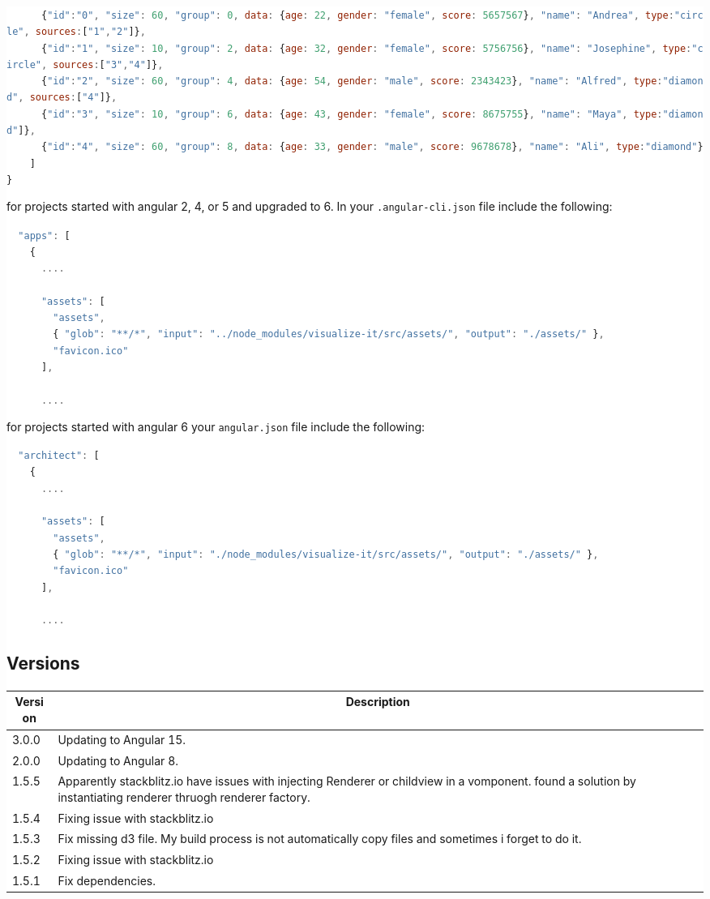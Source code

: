 ```javascript
      {"id":"0", "size": 60, "group": 0, data: {age: 22, gender: "female", score: 5657567}, "name": "Andrea", type:"circle", sources:["1","2"]},
      {"id":"1", "size": 10, "group": 2, data: {age: 32, gender: "female", score: 5756756}, "name": "Josephine", type:"circle", sources:["3","4"]},
      {"id":"2", "size": 60, "group": 4, data: {age: 54, gender: "male", score: 2343423}, "name": "Alfred", type:"diamond", sources:["4"]},
      {"id":"3", "size": 10, "group": 6, data: {age: 43, gender: "female", score: 8675755}, "name": "Maya", type:"diamond"]},
      {"id":"4", "size": 60, "group": 8, data: {age: 33, gender: "male", score: 9678678}, "name": "Ali", type:"diamond"}
    ]
}
```

for projects started with angular 2, 4, or 5 and upgraded to 6.
In your `.angular-cli.json` file include the following:
```javascript
  "apps": [
    {
      ....

      "assets": [
        "assets",
        { "glob": "**/*", "input": "../node_modules/visualize-it/src/assets/", "output": "./assets/" },
        "favicon.ico"
      ],

      ....

```

for projects started with angular 6 your `angular.json` file include the following:
```javascript
  "architect": [
    {
      ....

      "assets": [
        "assets",
        { "glob": "**/*", "input": "./node_modules/visualize-it/src/assets/", "output": "./assets/" },
        "favicon.ico"
      ],

      ....

```

## Versions

|Version|Description                                                           |
|-------|----------------------------------------------------------------------|
| 3.0.0 |Updating to Angular 15.                                               |
| 2.0.0 |Updating to Angular 8.                                                |
| 1.5.5 |Apparently stackblitz.io have issues with injecting Renderer or childview in a vomponent. found a solution by instantiating renderer thruogh renderer factory. |
| 1.5.4 |Fixing issue with stackblitz.io                                       |
| 1.5.3 |Fix missing d3 file. My build process is not automatically copy files and sometimes i forget to do it. |
| 1.5.2 |Fixing issue with stackblitz.io                                       |
| 1.5.1 |Fix dependencies.                                                     |